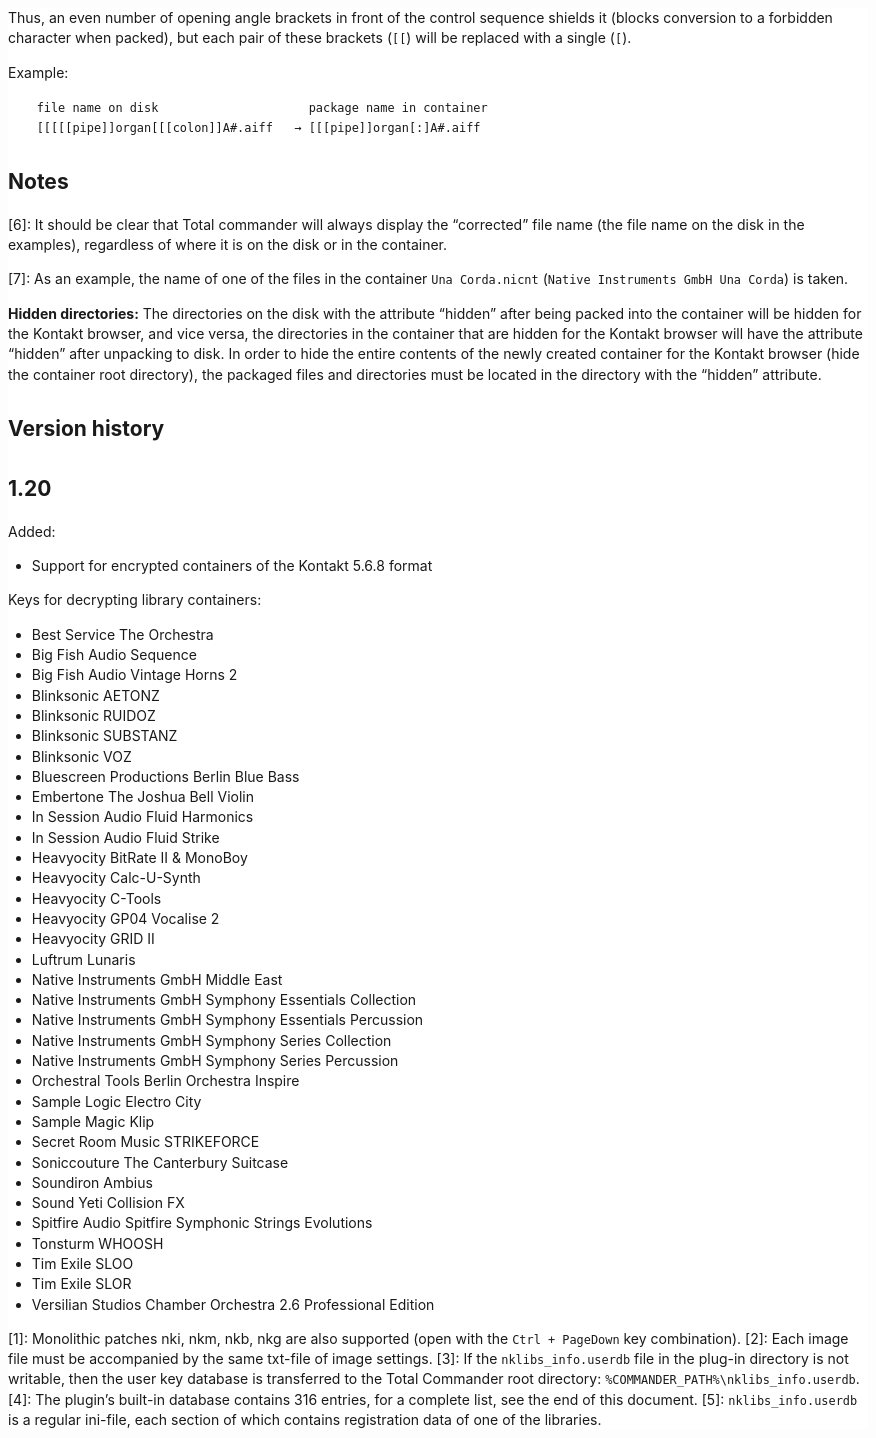 Thus, an even number of opening angle brackets in front of the control sequence shields it (blocks conversion to a forbidden character when packed), but each pair of these brackets (`[[`) will be replaced with a single (`[`).

Example:
```
    file name on disk                     package name in container
    [[[[[pipe]]organ[[[colon]]A#.aiff   → [[[pipe]]organ[:]A#.aiff
```

## Notes

[6]: It should be clear that Total commander will always display the “corrected” file name (the file name on the disk in the examples), regardless of where it is on the disk or in the container.

[7]: As an example, the name of one of the files in the container `Una Corda.nicnt` (`Native Instruments GmbH Una Corda`) is taken.

**Hidden directories:**
The directories on the disk with the attribute “hidden” after being packed into the container will be hidden for the Kontakt browser, and vice versa, the directories in the container that are hidden for the Kontakt browser will have the attribute “hidden” after unpacking to disk. In order to hide the entire contents of the newly created container for the Kontakt browser (hide the container root directory), the packaged files and directories must be located in the directory with the “hidden” attribute.


## Version history

## 1.20
Added:
- Support for encrypted containers of the Kontakt 5.6.8 format

Keys for decrypting library containers:
- Best Service The Orchestra
- Big Fish Audio Sequence
- Big Fish Audio Vintage Horns 2
- Blinksonic AETONZ
- Blinksonic RUIDOZ
- Blinksonic SUBSTANZ
- Blinksonic VOZ
- Bluescreen Productions Berlin Blue Bass
- Embertone The Joshua Bell Violin
- In Session Audio Fluid Harmonics
- In Session Audio Fluid Strike
- Heavyocity BitRate II & MonoBoy
- Heavyocity Calc-U-Synth
- Heavyocity C-Tools
- Heavyocity GP04 Vocalise 2
- Heavyocity GRID II
- Luftrum Lunaris
- Native Instruments GmbH Middle East
- Native Instruments GmbH Symphony Essentials Collection
- Native Instruments GmbH Symphony Essentials Percussion
- Native Instruments GmbH Symphony Series Collection
- Native Instruments GmbH Symphony Series Percussion
- Orchestral Tools Berlin Orchestra Inspire
- Sample Logic Electro City
- Sample Magic Klip
- Secret Room Music STRIKEFORCE
- Soniccouture The Canterbury Suitcase
- Soundiron Ambius
- Sound Yeti Collision FX
- Spitfire Audio Spitfire Symphonic Strings Evolutions
- Tonsturm WHOOSH
- Tim Exile SLOO
- Tim Exile SLOR
- Versilian Studios Chamber Orchestra 2.6 Professional Edition


[1]: Monolithic patches nki, nkm, nkb, nkg are also supported (open with the `Ctrl + PageDown` key combination).
[2]: Each image file must be accompanied by the same txt-file of image settings.
[3]: If the `nklibs_info.userdb` file in the plug-in directory is not writable, then the user key database is transferred to the Total Commander root directory: `%COMMANDER_PATH%\nklibs_info.userdb`.
[4]: The plugin’s built-in database contains 316 entries, for a complete list, see the end of this document.
[5]: `nklibs_info.userdb` is a regular ini-file, each section of which contains registration data of one of the libraries.